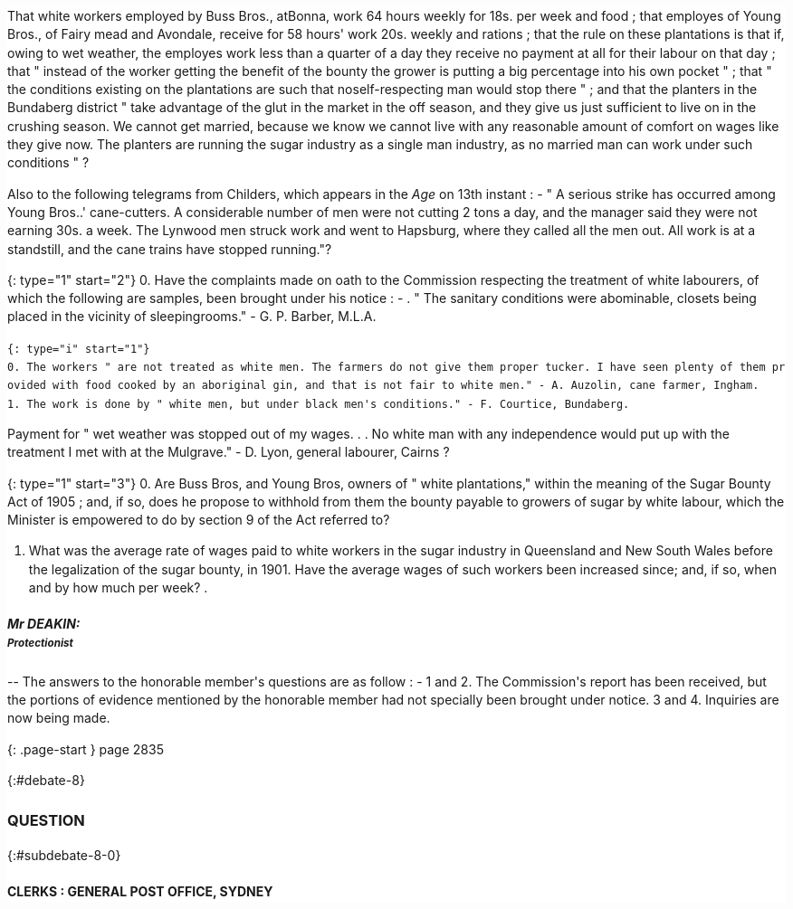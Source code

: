 That white workers employed by Buss Bros., atBonna, work 64 hours weekly for 18s. per week and food ; that employes of Young Bros., of Fairy mead and Avondale, receive for 58 hours' work 20s. weekly and rations ; that the rule on these plantations is that if, owing to wet weather, the employes work less than a quarter of a day they receive no payment at all for their labour on that day ; that " instead of the worker getting the benefit of the bounty the grower is putting a big percentage into  his own pocket " ; that " the conditions existing on the plantations are such that noself-respecting man would stop there " ; and that the planters in the Bundaberg district " take advantage of the glut in the market in the off season, and they give us just sufficient to live on in the crushing season. We cannot get married, because we know we cannot live with any reasonable amount of comfort on wages like they give now. The planters are running the sugar industry as a single man industry, as no married man can work under such conditions " ? 

Also to the following telegrams from Childers, which appears in the  *Age*  on 13th instant :  - " A serious strike has occurred among Young Bros..' cane-cutters. A considerable number of men were not cutting 2 tons a day, and the manager said they were not earning 30s. a week. The Lynwood men struck work and went to Hapsburg, where they called all the men out. All work is at a standstill, and the cane trains have stopped running."? 

{: type="1" start="2"}
0. Have the complaints made on oath to the Commission respecting the treatment of white labourers, of which the following are samples, been brought under his notice :  -  . " The sanitary conditions were abominable, closets being placed in the vicinity of sleepingrooms." - G. P. Barber, M.L.A. 

    {: type="i" start="1"}
    0. The workers " are not treated as white men. The farmers do not give them proper tucker. I have seen plenty of them provided with food cooked by an aboriginal gin, and that is not fair to white men." - A. Auzolin, cane farmer, Ingham. 
    1. The work is done by " white men, but under black men's conditions." - F. Courtice, Bundaberg. 


Payment for " wet weather was stopped out of my wages. . . No white man with any independence would put up with the treatment I met with at the Mulgrave." - D. Lyon, general labourer, Cairns ? 

{: type="1" start="3"}
0. Are Buss Bros, and Young Bros, owners of " white plantations," within the meaning of the Sugar Bounty Act of 1905 ; and, if so, does he propose to withhold from them the bounty payable to growers of sugar by white labour, which the Minister is empowered to do by section 9 of the Act referred to? 
1. What was the average rate of wages paid to white workers in the sugar industry in Queensland and New South Wales before the legalization of the sugar bounty, in 1901. Have the average wages of such workers been increased since; and, if so, when and by how much per week? . 

##### Mr DEAKIN:<br><small class="text-muted">Protectionist</small>

-- The answers to the honorable member's questions are as follow :  -  1 and 2. The Commission's report has been received, but the portions of evidence mentioned by the honorable member had not specially been brought under notice. 3 and 4. Inquiries are now being made. 

{: .page-start }
page 2835

{:#debate-8}
### QUESTION

{:#subdebate-8-0}
#### CLERKS : GENERAL POST OFFICE, SYDNEY
